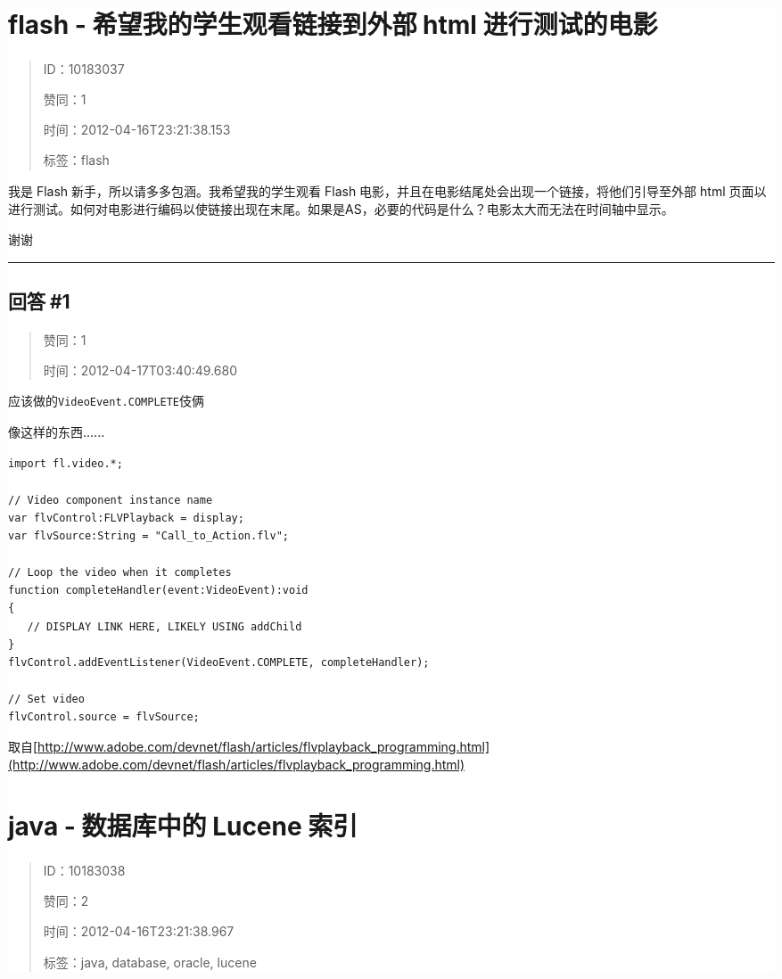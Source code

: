 # flash - 希望我的学生观看链接到外部 html 进行测试的电影

> ID：10183037
> 
> 赞同：1
> 
> 时间：2012-04-16T23:21:38.153
> 
> 标签：flash

我是 Flash 新手，所以请多多包涵。我希望我的学生观看 Flash 电影，并且在电影结尾处会出现一个链接，将他们引导至外部 html 页面以进行测试。如何对电影进行编码以使链接出现在末尾。如果是AS，必要的代码是什么？电影太大而无法在时间轴中显示。

谢谢

* * *

## 回答 #1

> 赞同：1
> 
> 时间：2012-04-17T03:40:49.680

应该做的`VideoEvent.COMPLETE`伎俩

像这样的东西......

```
import fl.video.*;

// Video component instance name
var flvControl:FLVPlayback = display;
var flvSource:String = "Call_to_Action.flv";

// Loop the video when it completes
function completeHandler(event:VideoEvent):void
{
   // DISPLAY LINK HERE, LIKELY USING addChild
}
flvControl.addEventListener(VideoEvent.COMPLETE, completeHandler);

// Set video
flvControl.source = flvSource; 
```

取自[http://www.adobe.com/devnet/flash/articles/flvplayback_programming.html](http://www.adobe.com/devnet/flash/articles/flvplayback_programming.html)

# java - 数据库中的 Lucene 索引

> ID：10183038
> 
> 赞同：2
> 
> 时间：2012-04-16T23:21:38.967
> 
> 标签：java, database, oracle, lucene
